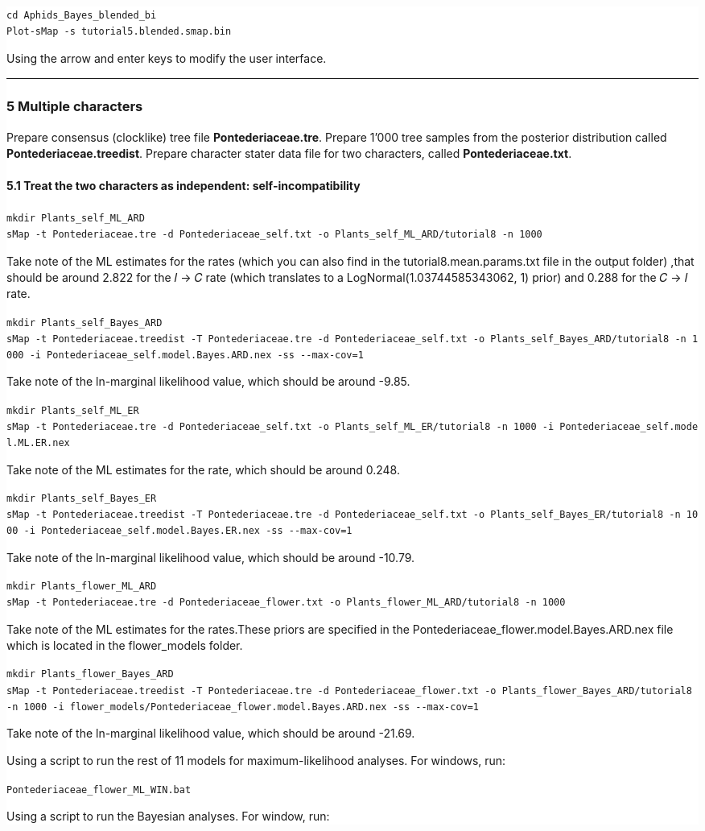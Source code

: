     cd Aphids_Bayes_blended_bi
    Plot-sMap -s tutorial5.blended.smap.bin
Using the arrow and enter keys to modify the user interface.

***

### 5 Multiple characters
Prepare consensus (clocklike) tree file **Pontederiaceae.tre**.
Prepare 1’000 tree samples from the posterior distribution called **Pontederiaceae.treedist**.
Prepare character stater data file for two characters, called **Pontederiaceae.txt**.
#### 5.1 Treat the two characters as independent: self-incompatibility

    mkdir Plants_self_ML_ARD
    sMap -t Pontederiaceae.tre -d Pontederiaceae_self.txt -o Plants_self_ML_ARD/tutorial8 -n 1000
Take note of the ML estimates for the rates (which you can also find in the tutorial8.mean.params.txt file in the output folder)
,that should be around 2.822 for the 𝐼 → 𝐶 rate (which translates to a LogNormal(1.03744585343062, 1) prior) and 0.288 for the 𝐶 → 𝐼 rate.

    mkdir Plants_self_Bayes_ARD
    sMap -t Pontederiaceae.treedist -T Pontederiaceae.tre -d Pontederiaceae_self.txt -o Plants_self_Bayes_ARD/tutorial8 -n 1000 -i Pontederiaceae_self.model.Bayes.ARD.nex -ss --max-cov=1
Take note of the ln-marginal likelihood value, which should be around -9.85.

    mkdir Plants_self_ML_ER
    sMap -t Pontederiaceae.tre -d Pontederiaceae_self.txt -o Plants_self_ML_ER/tutorial8 -n 1000 -i Pontederiaceae_self.model.ML.ER.nex
Take note of the ML estimates for the rate, which should be around 0.248.

    mkdir Plants_self_Bayes_ER
    sMap -t Pontederiaceae.treedist -T Pontederiaceae.tre -d Pontederiaceae_self.txt -o Plants_self_Bayes_ER/tutorial8 -n 1000 -i Pontederiaceae_self.model.Bayes.ER.nex -ss --max-cov=1
Take note of the ln-marginal likelihood value, which should be around -10.79.

    mkdir Plants_flower_ML_ARD
    sMap -t Pontederiaceae.tre -d Pontederiaceae_flower.txt -o Plants_flower_ML_ARD/tutorial8 -n 1000
Take note of the ML estimates for the rates.These priors are specified in the 
Pontederiaceae_flower.model.Bayes.ARD.nex file which is located in the 
flower_models folder.

    mkdir Plants_flower_Bayes_ARD
    sMap -t Pontederiaceae.treedist -T Pontederiaceae.tre -d Pontederiaceae_flower.txt -o Plants_flower_Bayes_ARD/tutorial8 -n 1000 -i flower_models/Pontederiaceae_flower.model.Bayes.ARD.nex -ss --max-cov=1
Take note of the ln-marginal likelihood value, which should be around -21.69.

Using a script to run the rest of 11 models for maximum-likelihood analyses. 
For windows, run:
    
    Pontederiaceae_flower_ML_WIN.bat

Using a script to run the Bayesian analyses.
For window, run:
